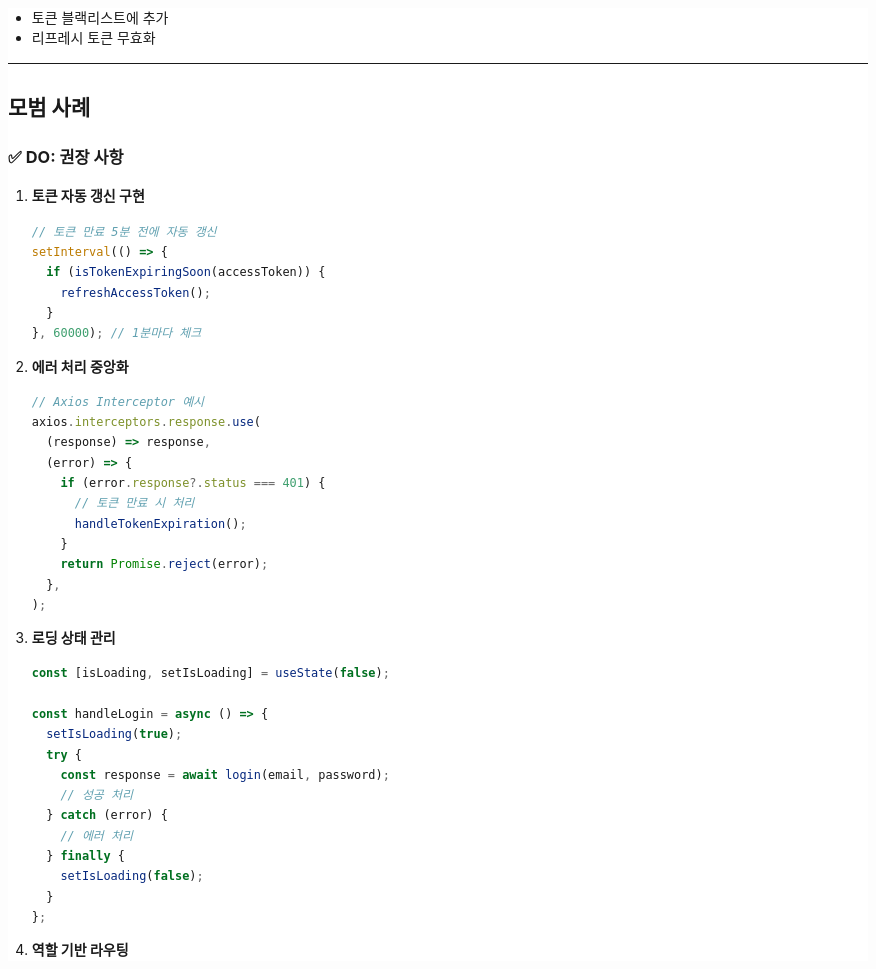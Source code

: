 - 토큰 블랙리스트에 추가
- 리프레시 토큰 무효화

---

## 모범 사례

### ✅ DO: 권장 사항

1. **토큰 자동 갱신 구현**

   ```javascript
   // 토큰 만료 5분 전에 자동 갱신
   setInterval(() => {
     if (isTokenExpiringSoon(accessToken)) {
       refreshAccessToken();
     }
   }, 60000); // 1분마다 체크
   ```

2. **에러 처리 중앙화**

   ```javascript
   // Axios Interceptor 예시
   axios.interceptors.response.use(
     (response) => response,
     (error) => {
       if (error.response?.status === 401) {
         // 토큰 만료 시 처리
         handleTokenExpiration();
       }
       return Promise.reject(error);
     },
   );
   ```

3. **로딩 상태 관리**

   ```javascript
   const [isLoading, setIsLoading] = useState(false);

   const handleLogin = async () => {
     setIsLoading(true);
     try {
       const response = await login(email, password);
       // 성공 처리
     } catch (error) {
       // 에러 처리
     } finally {
       setIsLoading(false);
     }
   };
   ```

4. **역할 기반 라우팅**
